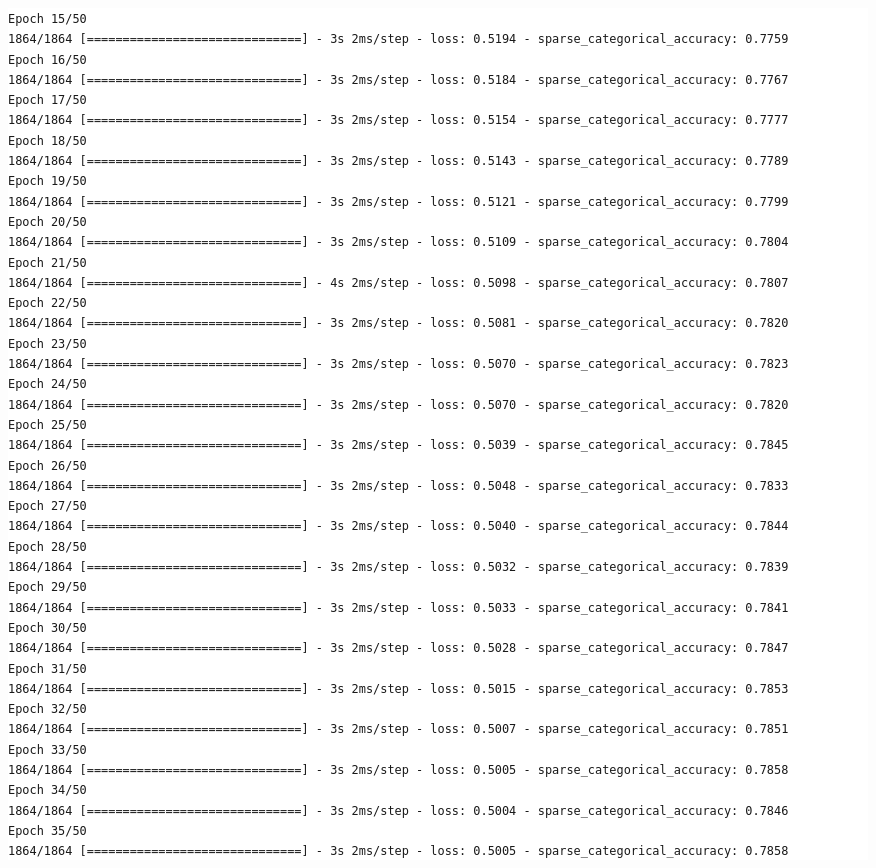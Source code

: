 ```
Epoch 15/50
1864/1864 [==============================] - 3s 2ms/step - loss: 0.5194 - sparse_categorical_accuracy: 0.7759
Epoch 16/50
1864/1864 [==============================] - 3s 2ms/step - loss: 0.5184 - sparse_categorical_accuracy: 0.7767
Epoch 17/50
1864/1864 [==============================] - 3s 2ms/step - loss: 0.5154 - sparse_categorical_accuracy: 0.7777
Epoch 18/50
1864/1864 [==============================] - 3s 2ms/step - loss: 0.5143 - sparse_categorical_accuracy: 0.7789
Epoch 19/50
1864/1864 [==============================] - 3s 2ms/step - loss: 0.5121 - sparse_categorical_accuracy: 0.7799
Epoch 20/50
1864/1864 [==============================] - 3s 2ms/step - loss: 0.5109 - sparse_categorical_accuracy: 0.7804
Epoch 21/50
1864/1864 [==============================] - 4s 2ms/step - loss: 0.5098 - sparse_categorical_accuracy: 0.7807
Epoch 22/50
1864/1864 [==============================] - 3s 2ms/step - loss: 0.5081 - sparse_categorical_accuracy: 0.7820
Epoch 23/50
1864/1864 [==============================] - 3s 2ms/step - loss: 0.5070 - sparse_categorical_accuracy: 0.7823
Epoch 24/50
1864/1864 [==============================] - 3s 2ms/step - loss: 0.5070 - sparse_categorical_accuracy: 0.7820
Epoch 25/50
1864/1864 [==============================] - 3s 2ms/step - loss: 0.5039 - sparse_categorical_accuracy: 0.7845
Epoch 26/50
1864/1864 [==============================] - 3s 2ms/step - loss: 0.5048 - sparse_categorical_accuracy: 0.7833
Epoch 27/50
1864/1864 [==============================] - 3s 2ms/step - loss: 0.5040 - sparse_categorical_accuracy: 0.7844
Epoch 28/50
1864/1864 [==============================] - 3s 2ms/step - loss: 0.5032 - sparse_categorical_accuracy: 0.7839
Epoch 29/50
1864/1864 [==============================] - 3s 2ms/step - loss: 0.5033 - sparse_categorical_accuracy: 0.7841
Epoch 30/50
1864/1864 [==============================] - 3s 2ms/step - loss: 0.5028 - sparse_categorical_accuracy: 0.7847
Epoch 31/50
1864/1864 [==============================] - 3s 2ms/step - loss: 0.5015 - sparse_categorical_accuracy: 0.7853
Epoch 32/50
1864/1864 [==============================] - 3s 2ms/step - loss: 0.5007 - sparse_categorical_accuracy: 0.7851
Epoch 33/50
1864/1864 [==============================] - 3s 2ms/step - loss: 0.5005 - sparse_categorical_accuracy: 0.7858
Epoch 34/50
1864/1864 [==============================] - 3s 2ms/step - loss: 0.5004 - sparse_categorical_accuracy: 0.7846
Epoch 35/50
1864/1864 [==============================] - 3s 2ms/step - loss: 0.5005 - sparse_categorical_accuracy: 0.7858
```